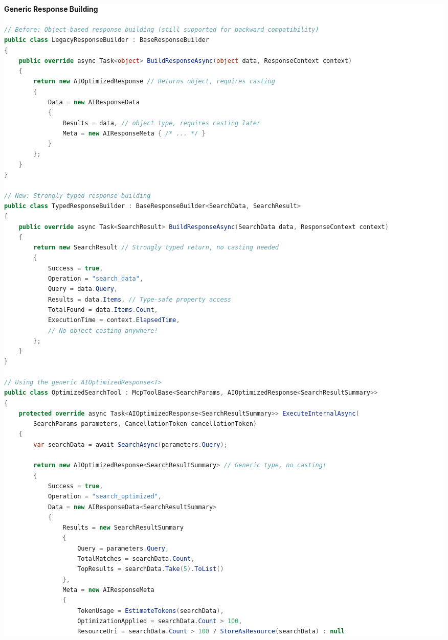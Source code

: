 #### Generic Response Building

```csharp
// Before: Object-based response building (still supported for backward compatibility)
public class LegacyResponseBuilder : BaseResponseBuilder
{
    public override async Task<object> BuildResponseAsync(object data, ResponseContext context)
    {
        return new AIOptimizedResponse // Returns object, requires casting
        {
            Data = new AIResponseData
            {
                Results = data, // object type, requires casting later
                Meta = new AIResponseMeta { /* ... */ }
            }
        };
    }
}

// New: Strongly-typed response building
public class TypedResponseBuilder : BaseResponseBuilder<SearchData, SearchResult>
{
    public override async Task<SearchResult> BuildResponseAsync(SearchData data, ResponseContext context)
    {
        return new SearchResult // Strongly typed return, no casting needed
        {
            Success = true,
            Operation = "search_data",
            Query = data.Query,
            Results = data.Items, // Type-safe property access
            TotalFound = data.Items.Count,
            ExecutionTime = context.ElapsedTime,
            // No object casting anywhere!
        };
    }
}

// Using the generic AIOptimizedResponse<T>
public class OptimizedSearchTool : McpToolBase<SearchParams, AIOptimizedResponse<SearchResultSummary>>
{
    protected override async Task<AIOptimizedResponse<SearchResultSummary>> ExecuteInternalAsync(
        SearchParams parameters, CancellationToken cancellationToken)
    {
        var searchData = await SearchAsync(parameters.Query);
        
        return new AIOptimizedResponse<SearchResultSummary> // Generic type, no casting!
        {
            Success = true,
            Operation = "search_optimized",
            Data = new AIResponseData<SearchResultSummary>
            {
                Results = new SearchResultSummary
                {
                    Query = parameters.Query,
                    TotalMatches = searchData.Count,
                    TopResults = searchData.Take(5).ToList()
                },
                Meta = new AIResponseMeta
                {
                    TokenUsage = EstimateTokens(searchData),
                    OptimizationApplied = searchData.Count > 100,
                    ResourceUri = searchData.Count > 100 ? StoreAsResource(searchData) : null
```